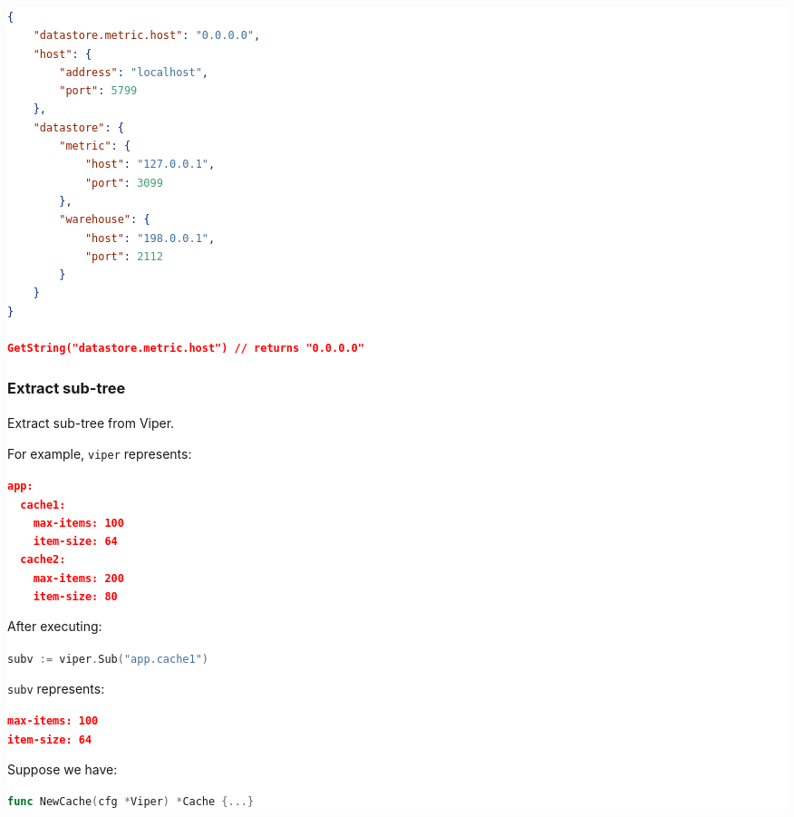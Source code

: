 ```json
{
    "datastore.metric.host": "0.0.0.0",
    "host": {
        "address": "localhost",
        "port": 5799
    },
    "datastore": {
        "metric": {
            "host": "127.0.0.1",
            "port": 3099
        },
        "warehouse": {
            "host": "198.0.0.1",
            "port": 2112
        }
    }
}

GetString("datastore.metric.host") // returns "0.0.0.0"
```

### Extract sub-tree

Extract sub-tree from Viper.

For example, `viper` represents:

```json
app:
  cache1:
    max-items: 100
    item-size: 64
  cache2:
    max-items: 200
    item-size: 80
```

After executing:

```go
subv := viper.Sub("app.cache1")
```

`subv` represents:

```json
max-items: 100
item-size: 64
```

Suppose we have:

```go
func NewCache(cfg *Viper) *Cache {...}
```
